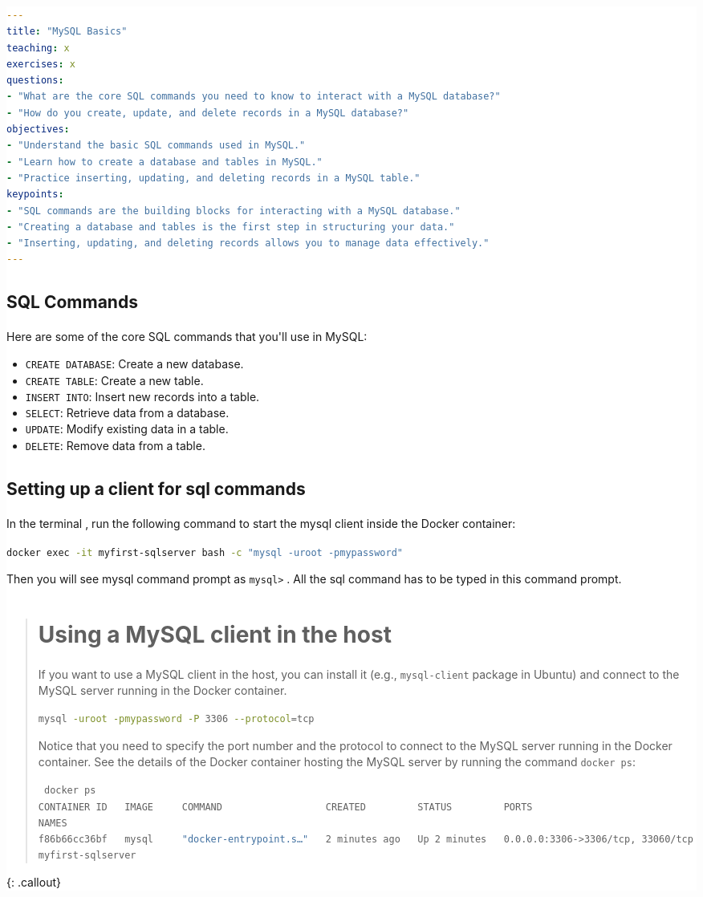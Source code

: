 ```yaml
---
title: "MySQL Basics"
teaching: x
exercises: x
questions:
- "What are the core SQL commands you need to know to interact with a MySQL database?"
- "How do you create, update, and delete records in a MySQL database?"
objectives:
- "Understand the basic SQL commands used in MySQL."
- "Learn how to create a database and tables in MySQL."
- "Practice inserting, updating, and deleting records in a MySQL table."
keypoints:
- "SQL commands are the building blocks for interacting with a MySQL database."
- "Creating a database and tables is the first step in structuring your data."
- "Inserting, updating, and deleting records allows you to manage data effectively."
---
```



## SQL Commands

Here are some of the core SQL commands that you'll use in MySQL:

- `CREATE DATABASE`: Create a new database.
- `CREATE TABLE`: Create a new table.
- `INSERT INTO`: Insert new records into a table.
- `SELECT`: Retrieve data from a database.
- `UPDATE`: Modify existing data in a table.
- `DELETE`: Remove data from a table.

## Setting up a client for sql commands

In the terminal , run the following command to start the mysql client inside the Docker container:
~~~bash
docker exec -it myfirst-sqlserver bash -c "mysql -uroot -pmypassword"
~~~
Then you will see mysql command prompt as ``mysql>`` . All the sql command has to be typed in this command prompt.

> # Using a MySQL client in the host
> If you want to use a MySQL client in the host, you can install it (e.g., `mysql-client` package in Ubuntu)
> and connect to the MySQL server running in the Docker container.
> ```bash
> mysql -uroot -pmypassword -P 3306 --protocol=tcp
> ```
> Notice that you need to specify the port number and the protocol to connect to the MySQL server running in the Docker container. See the
> details of the Docker container hosting the MySQL server by running the command `docker ps`:
> ```bash
>  docker ps
> CONTAINER ID   IMAGE     COMMAND                  CREATED         STATUS         PORTS                               NAMES
> f86b66cc36bf   mysql     "docker-entrypoint.s…"   2 minutes ago   Up 2 minutes   0.0.0.0:3306->3306/tcp, 33060/tcp   myfirst-sqlserver
>```
{: .callout}
